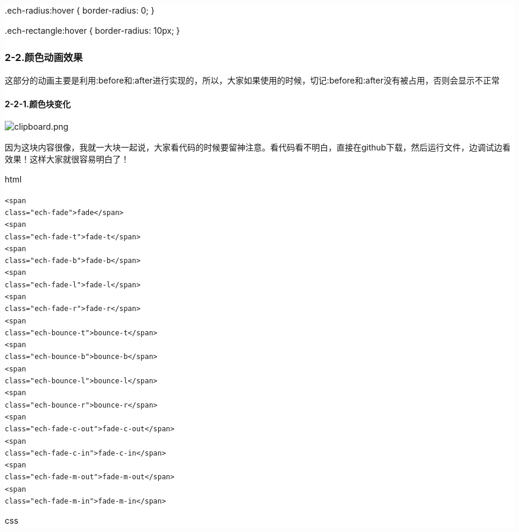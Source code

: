 <span class="hljs-selector-class">.ech-radius</span><span class="hljs-selector-pseudo">:hover</span> {
    <span class="hljs-attribute">border-radius</span>: <span class="hljs-number">0</span>;
}

<span class="hljs-selector-class">.ech-rectangle</span><span class="hljs-selector-pseudo">:hover</span> {
    <span class="hljs-attribute">border-radius</span>: <span class="hljs-number">10px</span>;
}
</code></pre><h3 id="articleHeader4">2-2.&#x989C;&#x8272;&#x52A8;&#x753B;&#x6548;&#x679C;</h3><p>&#x8FD9;&#x90E8;&#x5206;&#x7684;&#x52A8;&#x753B;&#x4E3B;&#x8981;&#x662F;&#x5229;&#x7528;:before&#x548C;:after&#x8FDB;&#x884C;&#x5B9E;&#x73B0;&#x7684;&#xFF0C;&#x6240;&#x4EE5;&#xFF0C;&#x5927;&#x5BB6;&#x5982;&#x679C;&#x4F7F;&#x7528;&#x7684;&#x65F6;&#x5019;&#xFF0C;&#x5207;&#x8BB0;:before&#x548C;:after&#x6CA1;&#x6709;&#x88AB;&#x5360;&#x7528;&#xFF0C;&#x5426;&#x5219;&#x4F1A;&#x663E;&#x793A;&#x4E0D;&#x6B63;&#x5E38;</p><h4>2-2-1.&#x989C;&#x8272;&#x5757;&#x53D8;&#x5316;</h4><p><span class="img-wrap"><img data-src="/img/bVSo6h?w=1166&amp;h=153" src="https://static.alili.tech/img/bVSo6h?w=1166&amp;h=153" alt="clipboard.png" title="clipboard.png" style="cursor:pointer"></span></p><p>&#x56E0;&#x4E3A;&#x8FD9;&#x5757;&#x5185;&#x5BB9;&#x5F88;&#x50CF;&#xFF0C;&#x6211;&#x5C31;&#x4E00;&#x5927;&#x5757;&#x4E00;&#x8D77;&#x8BF4;&#xFF0C;&#x5927;&#x5BB6;&#x770B;&#x4EE3;&#x7801;&#x7684;&#x65F6;&#x5019;&#x8981;&#x7559;&#x795E;&#x6CE8;&#x610F;&#x3002;&#x770B;&#x4EE3;&#x7801;&#x770B;&#x4E0D;&#x660E;&#x767D;&#xFF0C;&#x76F4;&#x63A5;&#x5728;github&#x4E0B;&#x8F7D;&#xFF0C;&#x7136;&#x540E;&#x8FD0;&#x884C;&#x6587;&#x4EF6;&#xFF0C;&#x8FB9;&#x8C03;&#x8BD5;&#x8FB9;&#x770B;&#x6548;&#x679C;&#xFF01;&#x8FD9;&#x6837;&#x5927;&#x5BB6;&#x5C31;&#x5F88;&#x5BB9;&#x6613;&#x660E;&#x767D;&#x4E86;&#xFF01;</p><p>html</p><div class="widget-codetool" style="display:none"><div class="widget-codetool--inner"><span class="selectCode code-tool" data-toggle="tooltip" data-placement="top" title="" data-original-title="&#x5168;&#x9009;"></span> <span type="button" class="copyCode code-tool" data-toggle="tooltip" data-placement="top" data-clipboard-text="&lt;span class=&quot;ech-fade&quot;&gt;fade&lt;/span&gt;
&lt;span class=&quot;ech-fade-t&quot;&gt;fade-t&lt;/span&gt;
&lt;span class=&quot;ech-fade-b&quot;&gt;fade-b&lt;/span&gt;
&lt;span class=&quot;ech-fade-l&quot;&gt;fade-l&lt;/span&gt;
&lt;span class=&quot;ech-fade-r&quot;&gt;fade-r&lt;/span&gt;
&lt;span class=&quot;ech-bounce-t&quot;&gt;bounce-t&lt;/span&gt;
&lt;span class=&quot;ech-bounce-b&quot;&gt;bounce-b&lt;/span&gt;
&lt;span class=&quot;ech-bounce-l&quot;&gt;bounce-l&lt;/span&gt;
&lt;span class=&quot;ech-bounce-r&quot;&gt;bounce-r&lt;/span&gt;
&lt;span class=&quot;ech-fade-c-out&quot;&gt;fade-c-out&lt;/span&gt;
&lt;span class=&quot;ech-fade-c-in&quot;&gt;fade-c-in&lt;/span&gt;
&lt;span class=&quot;ech-fade-m-out&quot;&gt;fade-m-out&lt;/span&gt;
&lt;span class=&quot;ech-fade-m-in&quot;&gt;fade-m-in&lt;/span&gt;" title="" data-original-title="&#x590D;&#x5236;"></span> <span type="button" class="saveToNote code-tool" data-toggle="tooltip" data-placement="top" title="" data-original-title="&#x653E;&#x8FDB;&#x7B14;&#x8BB0;"></span></div></div><pre class="hljs cs"><code>&lt;span <span class="hljs-keyword">class</span>=<span class="hljs-string">&quot;ech-fade&quot;</span>&gt;fade&lt;/span&gt;
&lt;span <span class="hljs-keyword">class</span>=<span class="hljs-string">&quot;ech-fade-t&quot;</span>&gt;fade-t&lt;/span&gt;
&lt;span <span class="hljs-keyword">class</span>=<span class="hljs-string">&quot;ech-fade-b&quot;</span>&gt;fade-b&lt;/span&gt;
&lt;span <span class="hljs-keyword">class</span>=<span class="hljs-string">&quot;ech-fade-l&quot;</span>&gt;fade-l&lt;/span&gt;
&lt;span <span class="hljs-keyword">class</span>=<span class="hljs-string">&quot;ech-fade-r&quot;</span>&gt;fade-r&lt;/span&gt;
&lt;span <span class="hljs-keyword">class</span>=<span class="hljs-string">&quot;ech-bounce-t&quot;</span>&gt;bounce-t&lt;/span&gt;
&lt;span <span class="hljs-keyword">class</span>=<span class="hljs-string">&quot;ech-bounce-b&quot;</span>&gt;bounce-b&lt;/span&gt;
&lt;span <span class="hljs-keyword">class</span>=<span class="hljs-string">&quot;ech-bounce-l&quot;</span>&gt;bounce-l&lt;/span&gt;
&lt;span <span class="hljs-keyword">class</span>=<span class="hljs-string">&quot;ech-bounce-r&quot;</span>&gt;bounce-r&lt;/span&gt;
&lt;span <span class="hljs-keyword">class</span>=<span class="hljs-string">&quot;ech-fade-c-out&quot;</span>&gt;fade-c-<span class="hljs-keyword">out</span>&lt;/span&gt;
&lt;span <span class="hljs-keyword">class</span>=<span class="hljs-string">&quot;ech-fade-c-in&quot;</span>&gt;fade-c-<span class="hljs-keyword">in</span>&lt;/span&gt;
&lt;span <span class="hljs-keyword">class</span>=<span class="hljs-string">&quot;ech-fade-m-out&quot;</span>&gt;fade-m-<span class="hljs-keyword">out</span>&lt;/span&gt;
&lt;span <span class="hljs-keyword">class</span>=<span class="hljs-string">&quot;ech-fade-m-in&quot;</span>&gt;fade-m-<span class="hljs-keyword">in</span>&lt;/span&gt;</code></pre><p>css</p><div class="widget-codetool" style="display:none"><div class="widget-codetool--inner"><span class="selectCode code-tool" data-toggle="tooltip" data-placement="top" title="" data-original-title="&#x5168;&#x9009;"></span> <span type="button" class="copyCode code-tool" data-toggle="tooltip" data-placement="top" data-clipboard-text="/*&#x5F53;&#x524D;&#x5143;&#x7D20;&#x8BBE;&#x7F6E;&#x76F8;&#x5BF9;&#x5B9A;&#x4F4D;*/
.ech-fade, .ech-fade-t, .ech-fade-b, .ech-fade-l, .ech-fade-r, .ech-fade-c-in, .ech-fade-m-in, .ech-fade-m-out, .ech-fade-c-out, .ech-bounce-t, .ech-bounce-b, .ech-bounce-r, .ech-bounce-l {
    position: relative;
    transition: all .3s;
    z-index: 1;
}
/*&#x5F53;&#x524D;&#x5143;&#x7D20;&#x7684;:before&#x548C;:after&#x8BBE;&#x7F6E;&#x7EDD;&#x5BF9;&#x5B9A;&#x4F4D;*/